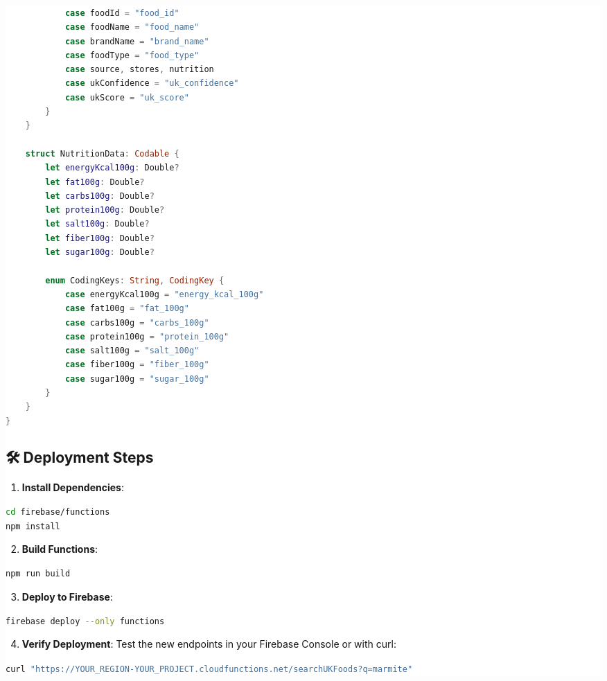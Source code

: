```swift
            case foodId = "food_id"
            case foodName = "food_name"
            case brandName = "brand_name"
            case foodType = "food_type"
            case source, stores, nutrition
            case ukConfidence = "uk_confidence"
            case ukScore = "uk_score"
        }
    }
    
    struct NutritionData: Codable {
        let energyKcal100g: Double?
        let fat100g: Double?
        let carbs100g: Double?
        let protein100g: Double?
        let salt100g: Double?
        let fiber100g: Double?
        let sugar100g: Double?
        
        enum CodingKeys: String, CodingKey {
            case energyKcal100g = "energy_kcal_100g"
            case fat100g = "fat_100g"
            case carbs100g = "carbs_100g"
            case protein100g = "protein_100g"
            case salt100g = "salt_100g"
            case fiber100g = "fiber_100g"
            case sugar100g = "sugar_100g"
        }
    }
}
```

## 🛠️ Deployment Steps

1. **Install Dependencies**:
```bash
cd firebase/functions
npm install
```

2. **Build Functions**:
```bash
npm run build
```

3. **Deploy to Firebase**:
```bash
firebase deploy --only functions
```

4. **Verify Deployment**:
Test the new endpoints in your Firebase Console or with curl:
```bash
curl "https://YOUR_REGION-YOUR_PROJECT.cloudfunctions.net/searchUKFoods?q=marmite"
```
